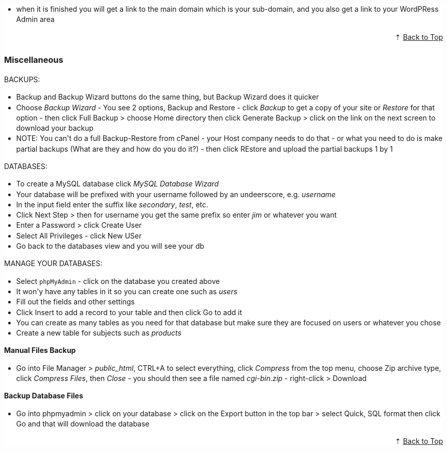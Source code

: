 - when it is finished you will get a link to the main domain which is your sub-domain, and you also get a link to your WordPRess Admin area

<div align="right">&#8673; <a href="#back-to-top" title="Table of Contents">Back to Top</a></div>

### Miscellaneous

BACKUPS:

- Backup and Backup Wizard buttons do the same thing, but Backup Wizard does it quicker
- Choose _Backup Wizard_ - You see 2 options, Backup and Restore - click _Backup_ to get a copy of your site or _Restore_ for that option - then click Full Backup > choose Home directory then click Generate Backup > click on the link on the next screen to download your backup
- NOTE: You can't do a full Backup-Restore from cPanel - your Host company needs to do that - or what you need to do is make partial backups (What are they and how do you do it?) - then click REstore and upload the partial backups 1 by 1

DATABASES:

- To create a MySQL database click _MySQL Database Wizard_
- Your database will be prefixed with your username followed by an undeerscore, e.g. _username_
- In the input field enter the suffix like _secondary_, _test_, etc.
- Click Next Step > then for username you get the same prefix so enter _jim_ or whatever you want
- Enter a Password > click Create User
- Select All Privileges - click New USer
- Go back to the databases view and you will see your db

MANAGE YOUR DATABASES:

- Select `phpMyAdmin` - click on the database you created above
- It won'y have any tables in it so you can create one such as _users_
- Fill out the fields and other settings
- Click Insert to add a record to your table and then click Go to add it
- You can create as many tables as you need for that database but make sure they are focused on users or whatever you chose
- Create a new table for subjects such as _products_

**Manual Files Backup**

- Go into File Manager > _public_html_, CTRL+A to select everything, click _Compress_ from the top menu, choose Zip archive type, click _Compress Files_, then _Close_ - you should then see a file named _cgi-bin.zip_ - right-click > Download

**Backup Database Files**

- Go into phpmyadmin > click on your database > click on the Export button in the top bar > select Quick, SQL format then click Go and that will download the database

<div align="right">&#8673; <a href="#back-to-top" title="Table of Contents">Back to Top</a></div>

